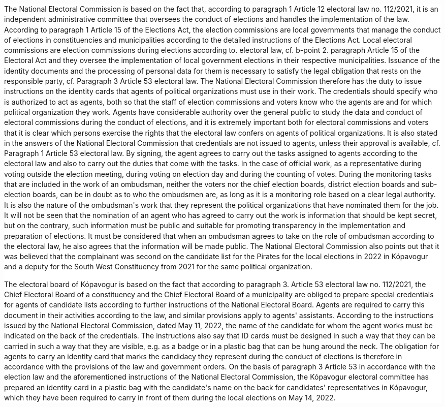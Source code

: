 The National Electoral Commission is based on the fact that, according to paragraph 1 Article 12 electoral law no. 112/2021, it is an independent administrative committee that oversees the conduct of elections and handles the implementation of the law. According to paragraph 1 Article 15 of the Elections Act, the election commissions are local governments that manage the conduct of elections in constituencies and municipalities according to the detailed instructions of the Elections Act. Local electoral commissions are election commissions during elections according to. electoral law, cf. b-point 2. paragraph Article 15 of the Electoral Act and they oversee the implementation of local government elections in their respective municipalities. Issuance of the identity documents and the processing of personal data for them is necessary to satisfy the legal obligation that rests on the responsible party, cf. Paragraph 3 Article 53 electoral law. The National Electoral Commission therefore has the duty to issue instructions on the identity cards that agents of political organizations must use in their work. The credentials should specify who is authorized to act as agents, both so that the staff of election commissions and voters know who the agents are and for which political organization they work. Agents have considerable authority over the general public to study the data and conduct of electoral commissions during the conduct of elections, and it is extremely important both for electoral commissions and voters that it is clear which persons exercise the rights that the electoral law confers on agents of political organizations. It is also stated in the answers of the National Electoral Commission that credentials are not issued to agents, unless their approval is available, cf. Paragraph 1 Article 53 electoral law. By signing, the agent agrees to carry out the tasks assigned to agents according to the electoral law and also to carry out the duties that come with the tasks. In the case of official work, as a representative during voting outside the election meeting, during voting on election day and during the counting of votes. During the monitoring tasks that are included in the work of an ombudsman, neither the voters nor the chief election boards, district election boards and sub-election boards, can be in doubt as to who the ombudsmen are, as long as it is a monitoring role based on a clear legal authority. It is also the nature of the ombudsman's work that they represent the political organizations that have nominated them for the job. It will not be seen that the nomination of an agent who has agreed to carry out the work is information that should be kept secret, but on the contrary, such information must be public and suitable for promoting transparency in the implementation and preparation of elections. It must be considered that when an ombudsman agrees to take on the role of ombudsman according to the electoral law, he also agrees that the information will be made public. The National Electoral Commission also points out that it was believed that the complainant was second on the candidate list for the Pirates for the local elections in 2022 in Kópavogur and a deputy for the South West Constituency from 2021 for the same political organization.

The electoral board of Kópavogur is based on the fact that according to paragraph 3. Article 53 electoral law no. 112/2021, the Chief Electoral Board of a constituency and the Chief Electoral Board of a municipality are obliged to prepare special credentials for agents of candidate lists according to further instructions of the National Electoral Board. Agents are required to carry this document in their activities according to the law, and similar provisions apply to agents' assistants. According to the instructions issued by the National Electoral Commission, dated May 11, 2022, the name of the candidate for whom the agent works must be indicated on the back of the credentials. The instructions also say that ID cards must be designed in such a way that they can be carried in such a way that they are visible, e.g. as a badge or in a plastic bag that can be hung around the neck. The obligation for agents to carry an identity card that marks the candidacy they represent during the conduct of elections is therefore in accordance with the provisions of the law and government orders. On the basis of paragraph 3 Article 53 in accordance with the election law and the aforementioned instructions of the National Electoral Commission, the Kópavogur electoral committee has prepared an identity card in a plastic bag with the candidate's name on the back for candidates' representatives in Kópavogur, which they have been required to carry in front of them during the local elections on May 14, 2022.
